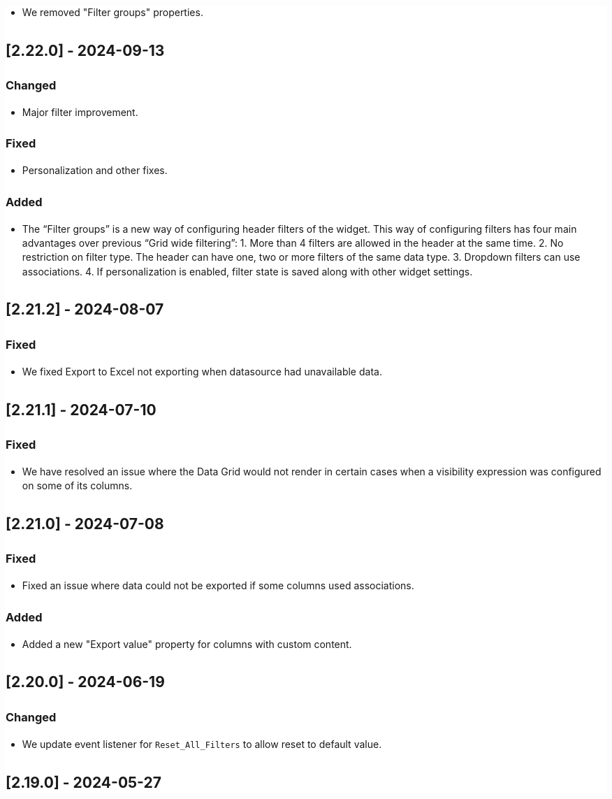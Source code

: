 - We removed "Filter groups" properties.

## [2.22.0] - 2024-09-13

### Changed

- Major filter improvement.

### Fixed

- Personalization and other fixes.

### Added

- The “Filter groups” is a new way of configuring header filters of the widget. This way of configuring filters has four main advantages over previous “Grid wide filtering”: 1. More than 4 filters are allowed in the header at the same time. 2. No restriction on filter type. The header can have one, two or more filters of the same data type. 3. Dropdown filters can use associations. 4. If personalization is enabled, filter state is saved along with other widget settings.

## [2.21.2] - 2024-08-07

### Fixed

- We fixed Export to Excel not exporting when datasource had unavailable data.

## [2.21.1] - 2024-07-10

### Fixed

- We have resolved an issue where the Data Grid would not render in certain cases when a visibility expression was configured on some of its columns.

## [2.21.0] - 2024-07-08

### Fixed

- Fixed an issue where data could not be exported if some columns used associations.

### Added

- Added a new "Export value" property for columns with custom content.

## [2.20.0] - 2024-06-19

### Changed

- We update event listener for `Reset_All_Filters` to allow reset to default value.

## [2.19.0] - 2024-05-27
